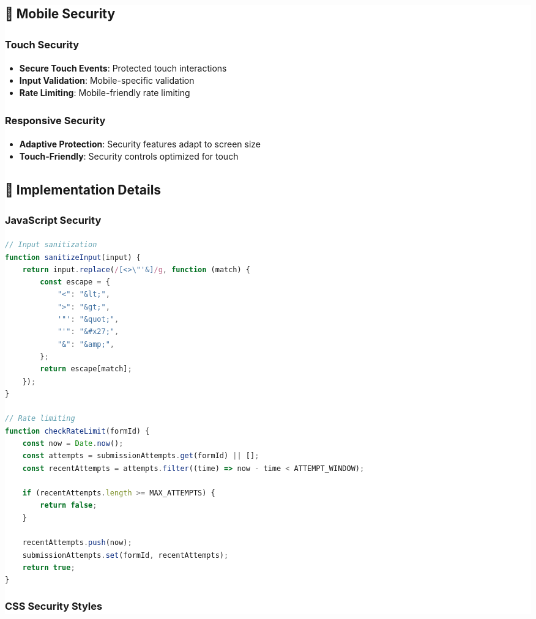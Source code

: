 ## 📱 Mobile Security

### Touch Security

- **Secure Touch Events**: Protected touch interactions
- **Input Validation**: Mobile-specific validation
- **Rate Limiting**: Mobile-friendly rate limiting

### Responsive Security

- **Adaptive Protection**: Security features adapt to screen size
- **Touch-Friendly**: Security controls optimized for touch

## 🔧 Implementation Details

### JavaScript Security

```javascript
// Input sanitization
function sanitizeInput(input) {
	return input.replace(/[<>\"'&]/g, function (match) {
		const escape = {
			"<": "&lt;",
			">": "&gt;",
			'"': "&quot;",
			"'": "&#x27;",
			"&": "&amp;",
		};
		return escape[match];
	});
}

// Rate limiting
function checkRateLimit(formId) {
	const now = Date.now();
	const attempts = submissionAttempts.get(formId) || [];
	const recentAttempts = attempts.filter((time) => now - time < ATTEMPT_WINDOW);

	if (recentAttempts.length >= MAX_ATTEMPTS) {
		return false;
	}

	recentAttempts.push(now);
	submissionAttempts.set(formId, recentAttempts);
	return true;
}
```

### CSS Security Styles
